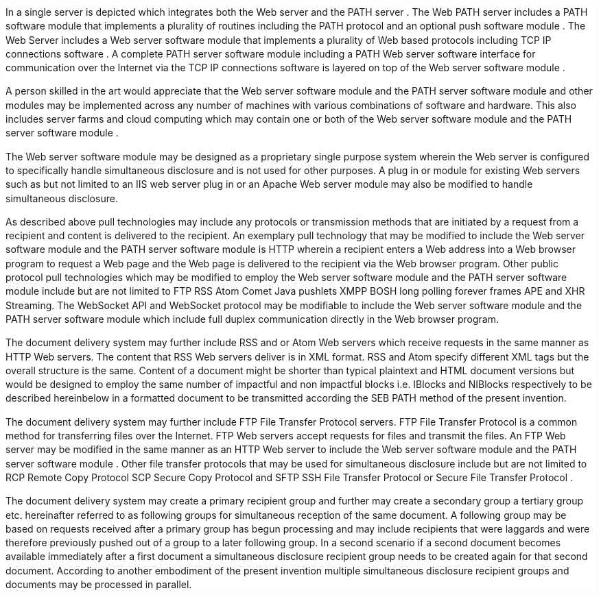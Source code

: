 In a single server is depicted which integrates both the Web server and the PATH server . The Web PATH server includes a PATH software module that implements a plurality of routines including the PATH protocol and an optional push software module . The Web Server includes a Web server software module that implements a plurality of Web based protocols including TCP IP connections software . A complete PATH server software module including a PATH Web server software interface for communication over the Internet via the TCP IP connections software is layered on top of the Web server software module .

A person skilled in the art would appreciate that the Web server software module and the PATH server software module and other modules may be implemented across any number of machines with various combinations of software and hardware. This also includes server farms and cloud computing which may contain one or both of the Web server software module and the PATH server software module .

The Web server software module may be designed as a proprietary single purpose system wherein the Web server is configured to specifically handle simultaneous disclosure and is not used for other purposes. A plug in or module for existing Web servers such as but not limited to an IIS web server plug in or an Apache Web server module may also be modified to handle simultaneous disclosure.

As described above pull technologies may include any protocols or transmission methods that are initiated by a request from a recipient and content is delivered to the recipient. An exemplary pull technology that may be modified to include the Web server software module and the PATH server software module is HTTP wherein a recipient enters a Web address into a Web browser program to request a Web page and the Web page is delivered to the recipient via the Web browser program. Other public protocol pull technologies which may be modified to employ the Web server software module and the PATH server software module include but are not limited to FTP RSS Atom Comet Java pushlets XMPP BOSH long polling forever frames APE and XHR Streaming. The WebSocket API and WebSocket protocol may be modifiable to include the Web server software module and the PATH server software module which include full duplex communication directly in the Web browser program.

The document delivery system may further include RSS and or Atom Web servers which receive requests in the same manner as HTTP Web servers. The content that RSS Web servers deliver is in XML format. RSS and Atom specify different XML tags but the overall structure is the same. Content of a document might be shorter than typical plaintext and HTML document versions but would be designed to employ the same number of impactful and non impactful blocks i.e. IBlocks and NIBlocks respectively to be described hereinbelow in a formatted document to be transmitted according the SEB PATH method of the present invention.

The document delivery system may further include FTP File Transfer Protocol servers. FTP File Transfer Protocol is a common method for transferring files over the Internet. FTP Web servers accept requests for files and transmit the files. An FTP Web server may be modified in the same manner as an HTTP Web server to include the Web server software module and the PATH server software module . Other file transfer protocols that may be used for simultaneous disclosure include but are not limited to RCP Remote Copy Protocol SCP Secure Copy Protocol and SFTP SSH File Transfer Protocol or Secure File Transfer Protocol .

The document delivery system may create a primary recipient group and further may create a secondary group a tertiary group etc. hereinafter referred to as following groups for simultaneous reception of the same document. A following group may be based on requests received after a primary group has begun processing and may include recipients that were laggards and were therefore previously pushed out of a group to a later following group. In a second scenario if a second document becomes available immediately after a first document a simultaneous disclosure recipient group needs to be created again for that second document. According to another embodiment of the present invention multiple simultaneous disclosure recipient groups and documents may be processed in parallel.
